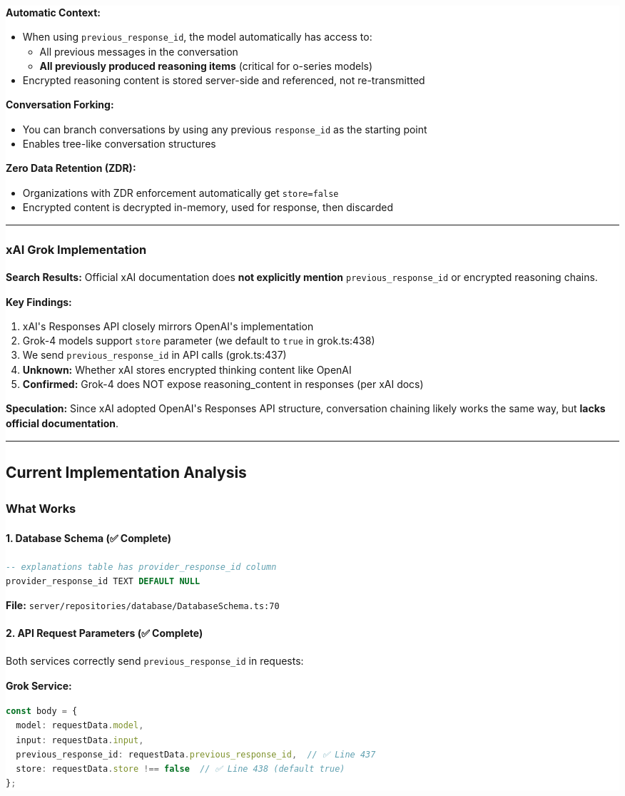 **Automatic Context:**
- When using `previous_response_id`, the model automatically has access to:
  - All previous messages in the conversation
  - **All previously produced reasoning items** (critical for o-series models)
- Encrypted reasoning content is stored server-side and referenced, not re-transmitted

**Conversation Forking:**
- You can branch conversations by using any previous `response_id` as the starting point
- Enables tree-like conversation structures

**Zero Data Retention (ZDR):**
- Organizations with ZDR enforcement automatically get `store=false`
- Encrypted content is decrypted in-memory, used for response, then discarded

---

### xAI Grok Implementation

**Search Results:** Official xAI documentation does **not explicitly mention** `previous_response_id` or encrypted reasoning chains.

**Key Findings:**
1. xAI's Responses API closely mirrors OpenAI's implementation
2. Grok-4 models support `store` parameter (we default to `true` in grok.ts:438)
3. We send `previous_response_id` in API calls (grok.ts:437)
4. **Unknown:** Whether xAI stores encrypted thinking content like OpenAI
5. **Confirmed:** Grok-4 does NOT expose reasoning_content in responses (per xAI docs)

**Speculation:** Since xAI adopted OpenAI's Responses API structure, conversation chaining likely works the same way, but **lacks official documentation**.

---

## Current Implementation Analysis

### What Works

#### 1. Database Schema (✅ Complete)
```sql
-- explanations table has provider_response_id column
provider_response_id TEXT DEFAULT NULL
```
**File:** `server/repositories/database/DatabaseSchema.ts:70`

#### 2. API Request Parameters (✅ Complete)
Both services correctly send `previous_response_id` in requests:

**Grok Service:**
```typescript
const body = {
  model: requestData.model,
  input: requestData.input,
  previous_response_id: requestData.previous_response_id,  // ✅ Line 437
  store: requestData.store !== false  // ✅ Line 438 (default true)
};
```
